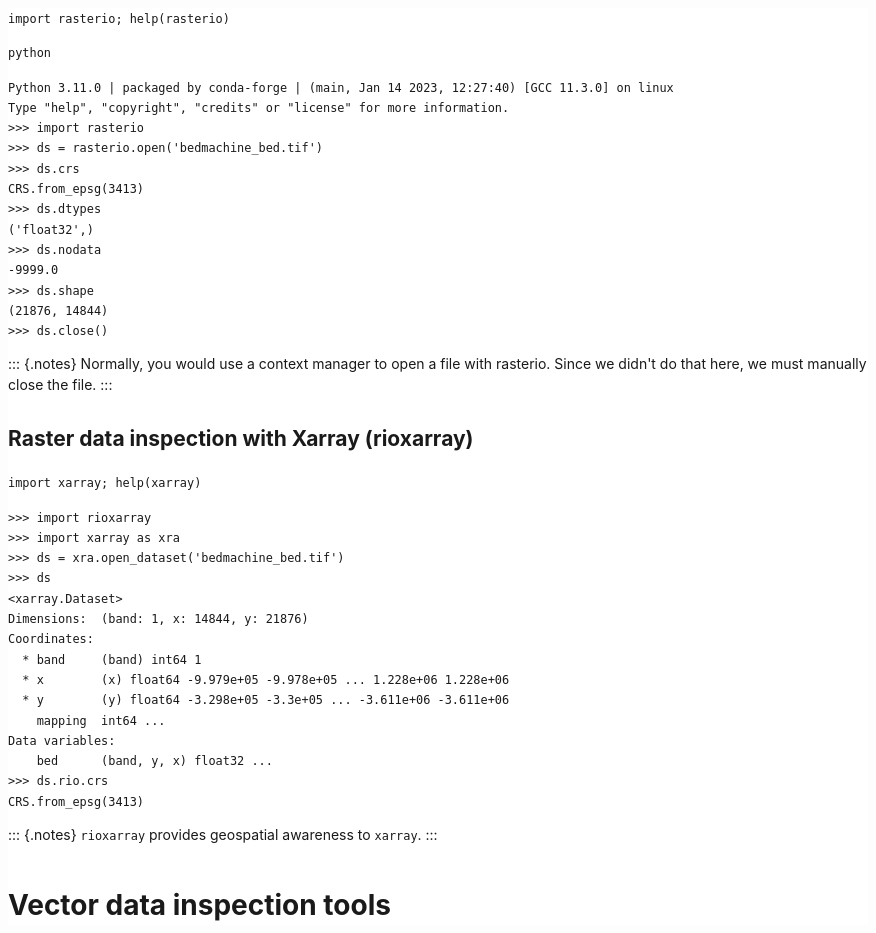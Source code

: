 `import rasterio; help(rasterio)`

``` {.default code-line-numbers="false"}
python
```

```default
Python 3.11.0 | packaged by conda-forge | (main, Jan 14 2023, 12:27:40) [GCC 11.3.0] on linux
Type "help", "copyright", "credits" or "license" for more information.
>>> import rasterio
>>> ds = rasterio.open('bedmachine_bed.tif')
>>> ds.crs
CRS.from_epsg(3413)
>>> ds.dtypes
('float32',)
>>> ds.nodata
-9999.0
>>> ds.shape
(21876, 14844)
>>> ds.close()
```

::: {.notes}
Normally, you would use a context manager to open a file with rasterio. Since
we didn't do that here, we must manually close the file.
:::


## Raster data inspection with Xarray (rioxarray)

`import xarray; help(xarray)`

``` {.default code-line-numbers="false"}
>>> import rioxarray
>>> import xarray as xra
>>> ds = xra.open_dataset('bedmachine_bed.tif')
>>> ds
<xarray.Dataset>
Dimensions:  (band: 1, x: 14844, y: 21876)
Coordinates:
  * band     (band) int64 1
  * x        (x) float64 -9.979e+05 -9.978e+05 ... 1.228e+06 1.228e+06
  * y        (y) float64 -3.298e+05 -3.3e+05 ... -3.611e+06 -3.611e+06
    mapping  int64 ...
Data variables:
    bed      (band, y, x) float32 ...
>>> ds.rio.crs
CRS.from_epsg(3413)
```

::: {.notes}
`rioxarray` provides geospatial awareness to `xarray`.
:::


# Vector data inspection tools
